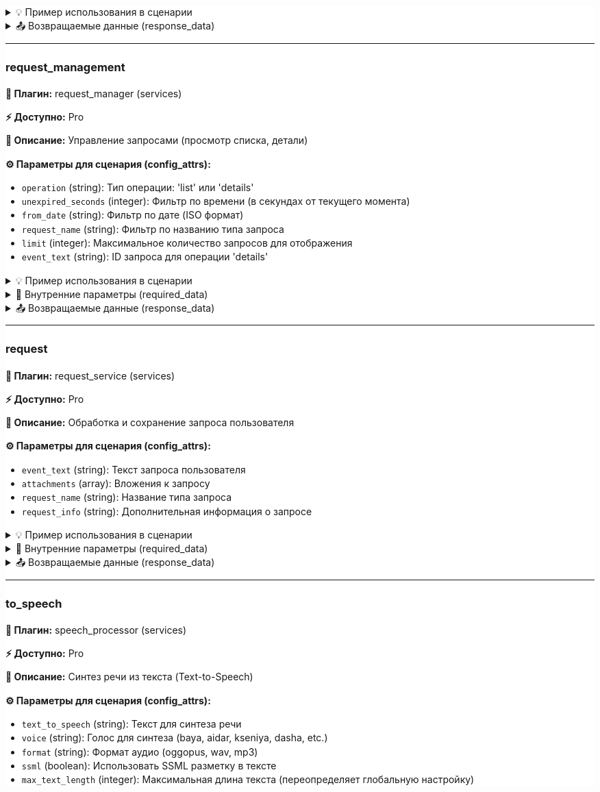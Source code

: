 
<details><summary>💡 Пример использования в сценарии</summary></details>
<details><summary>📤 Возвращаемые данные (response_data)</summary></details>

---

### request_management

**🔧 Плагин:** request_manager (services)

**⚡ Доступно:** Pro

**📝 Описание:** Управление запросами (просмотр списка, детали)

**⚙️ Параметры для сценария (config_attrs):**
- `operation` (string): Тип операции: 'list' или 'details'
- `unexpired_seconds` (integer): Фильтр по времени (в секундах от текущего момента)
- `from_date` (string): Фильтр по дате (ISO формат)
- `request_name` (string): Фильтр по названию типа запроса
- `limit` (integer): Максимальное количество запросов для отображения
- `event_text` (string): ID запроса для операции 'details'


<details><summary>💡 Пример использования в сценарии</summary></details>
<details><summary>🔧 Внутренние параметры (required_data)</summary></details>
<details><summary>📤 Возвращаемые данные (response_data)</summary></details>

---

### request

**🔧 Плагин:** request_service (services)

**⚡ Доступно:** Pro

**📝 Описание:** Обработка и сохранение запроса пользователя

**⚙️ Параметры для сценария (config_attrs):**
- `event_text` (string): Текст запроса пользователя
- `attachments` (array): Вложения к запросу
- `request_name` (string): Название типа запроса
- `request_info` (string): Дополнительная информация о запросе


<details><summary>💡 Пример использования в сценарии</summary></details>
<details><summary>🔧 Внутренние параметры (required_data)</summary></details>
<details><summary>📤 Возвращаемые данные (response_data)</summary></details>

---

### to_speech

**🔧 Плагин:** speech_processor (services)

**⚡ Доступно:** Pro

**📝 Описание:** Синтез речи из текста (Text-to-Speech)

**⚙️ Параметры для сценария (config_attrs):**
- `text_to_speech` (string): Текст для синтеза речи
- `voice` (string): Голос для синтеза (baya, aidar, kseniya, dasha, etc.)
- `format` (string): Формат аудио (oggopus, wav, mp3)
- `ssml` (boolean): Использовать SSML разметку в тексте
- `max_text_length` (integer): Максимальная длина текста (переопределяет глобальную настройку)
